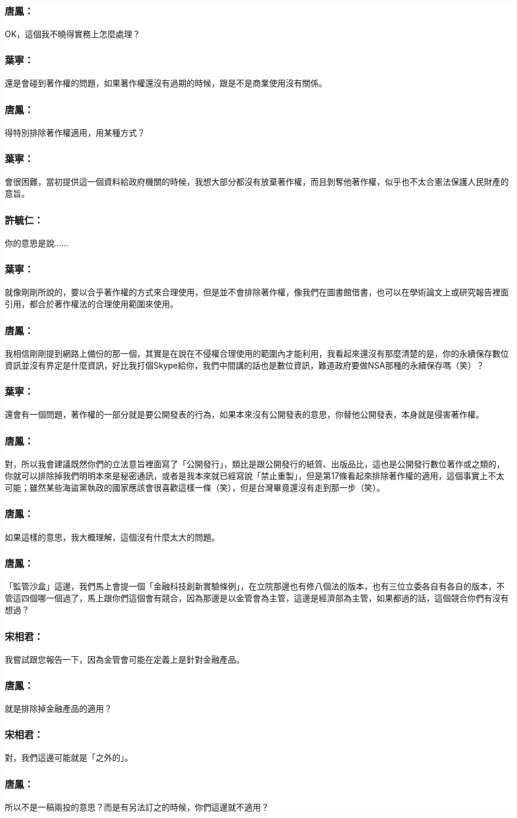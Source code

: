 ### 唐鳳：
OK，這個我不曉得實務上怎麼處理？

### 葉寧：
還是會碰到著作權的問題，如果著作權還沒有過期的時候，跟是不是商業使用沒有關係。

### 唐鳳：
得特別排除著作權適用，用某種方式？

### 葉寧：
會很困難，當初提供這一個資料給政府機關的時候，我想大部分都沒有放棄著作權，而且剝奪他著作權，似乎也不太合憲法保護人民財產的意旨。

### 許毓仁：
你的意思是說……

### 葉寧：
就像剛剛所說的，要以合乎著作權的方式來合理使用，但是並不會排除著作權，像我們在圖書館借書，也可以在學術論文上或研究報告裡面引用，都合於著作權法的合理使用範圍來使用。

### 唐鳳：
我相信剛剛提到網路上備份的那一個，其實是在說在不侵權合理使用的範圍內才能利用，我看起來還沒有那麼清楚的是，你的永續保存數位資訊並沒有界定是什麼資訊，好比我打個Skype給你，我們中間講的話也是數位資訊，難道政府要做NSA那種的永續保存嗎（笑）？

### 葉寧：
還會有一個問題，著作權的一部分就是要公開發表的行為，如果本來沒有公開發表的意思，你替他公開發表，本身就是侵害著作權。

### 唐鳳：
對，所以我會建議既然你們的立法意旨裡面寫了「公開發行」，類比是跟公開發行的紙質、出版品比，這也是公開發行數位著作或之類的，你就可以排除掉我們明明本來是秘密通訊，或者是我本來就已經寫說「禁止重製」，但是第17條看起來排除著作權的適用，這個事實上不太可能；雖然某些海盜黨執政的國家應該會很喜歡這樣一條（笑），但是台灣畢竟還沒有走到那一步（笑）。

### 唐鳳：
如果這樣的意思，我大概理解，這個沒有什麼太大的問題。

### 唐鳳：
「監管沙盒」這邊，我們馬上會提一個「金融科技創新實驗條例」，在立院那邊也有修八個法的版本，也有三位立委各自有各自的版本，不管這四個哪一個過了，馬上跟你們這個會有競合，因為那邊是以金管會為主管，這邊是經濟部為主管，如果都過的話，這個競合你們有沒有想過？

### 宋相君：
我嘗試跟您報告一下，因為金管會可能在定義上是針對金融產品。

### 唐鳳：
就是排除掉金融產品的適用？

### 宋相君：
對，我們這邊可能就是「之外的」。

### 唐鳳：
所以不是一稿兩投的意思？而是有另法訂之的時候，你們這邊就不適用？
